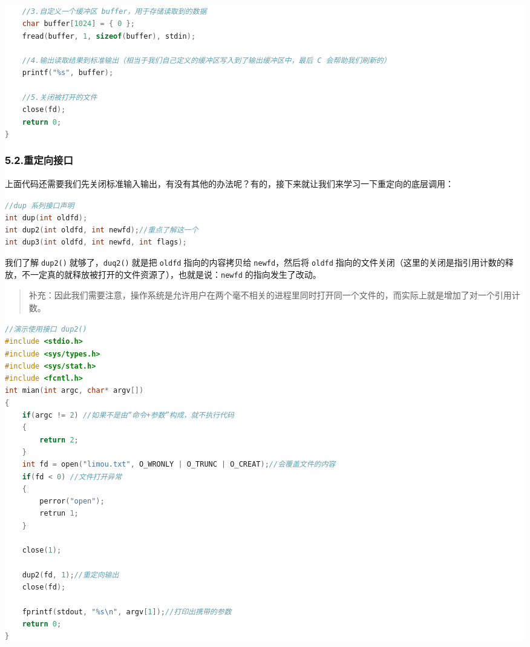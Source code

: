 ```cpp
    //3.自定义一个缓冲区 buffer，用于存储读取到的数据
    char buffer[1024] = { 0 };
    fread(buffer, 1, sizeof(buffer), stdin);

    //4.输出读取结果到标准输出（相当于我们自己定义的缓冲区写入到了输出缓冲区中，最后 C 会帮助我们刷新的）
    printf("%s", buffer);

    //5.关闭被打开的文件
    close(fd);
    return 0;
}
```

### 5.2.重定向接口

上面代码还需要我们先关闭标准输入输出，有没有其他的办法呢？有的，接下来就让我们来学习一下重定向的底层调用：

```c
//dup 系列接口声明
int dup(int oldfd);
int dup2(int oldfd, int newfd);//重点了解这一个
int dup3(int oldfd, int newfd, int flags);
```

我们了解 `dup2()` 就够了，`duq2()` 就是把 `oldfd` 指向的内容拷贝给 `newfd`，然后将 `oldfd` 指向的文件关闭（这里的关闭是指引用计数的释放，不一定真的就释放被打开的文件资源了），也就是说：`newfd` 的指向发生了改动。

>   补充：因此我们需要注意，操作系统是允许用户在两个毫不相关的进程里同时打开同一个文件的，而实际上就是增加了对一个引用计数。

```c
//演示使用接口 dup2()
#include <stdio.h>
#include <sys/types.h>
#include <sys/stat.h>
#include <fcntl.h>
int mian(int argc, char* argv[])
{
    if(argc != 2) //如果不是由“命令+参数”构成，就不执行代码
    {
        return 2;
    }
    int fd = open("limou.txt", O_WRONLY | O_TRUNC | O_CREAT);//会覆盖文件的内容
    if(fd < 0) //文件打开异常
    {
        perror("open");
        retrun 1;
    }
    
    close(1);
    
    dup2(fd, 1);//重定向输出
    close(fd);
    
    fprintf(stdout, "%s\n", argv[1]);//打印出携带的参数
    return 0;
}
```
